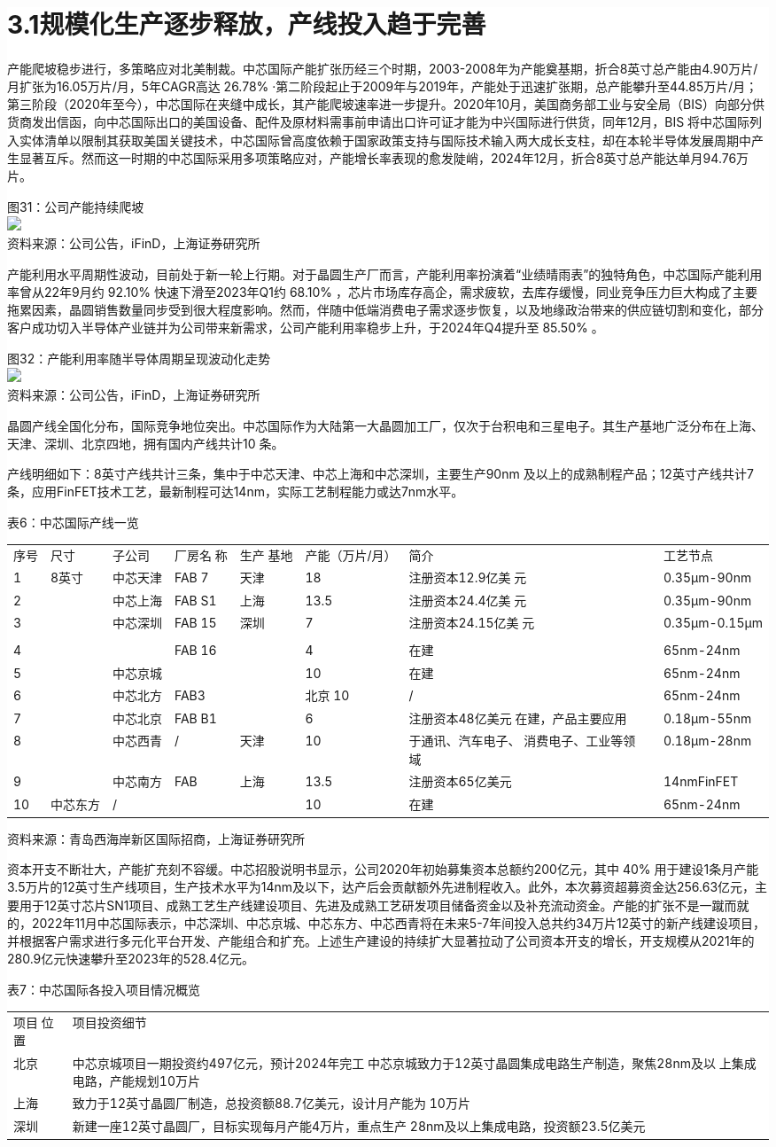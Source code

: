 # 3.1规模化生产逐步释放，产线投入趋于完善

产能爬坡稳步进行，多策略应对北美制裁。中芯国际产能扩张历经三个时期，2003-2008年为产能奠基期，折合8英寸总产能由4.90万片/月扩张为16.05万片/月，5年CAGR高达 $2 6 . 7 8 \%$ ·第二阶段起止于2009年与2019年，产能处于迅速扩张期，总产能攀升至44.85万片/月；第三阶段（2020年至今），中芯国际在夹缝中成长，其产能爬坡速率进一步提升。2020年10月，美国商务部工业与安全局（BIS）向部分供货商发出信函，向中芯国际出口的美国设备、配件及原材料需事前申请出口许可证才能为中兴国际进行供货，同年12月，BIS 将中芯国际列入实体清单以限制其获取美国关键技术，中芯国际曾高度依赖于国家政策支持与国际技术输入两大成长支柱，却在本轮半导体发展周期中产生显著互斥。然而这一时期的中芯国际采用多项策略应对，产能增长率表现的愈发陡峭，2024年12月，折合8英寸总产能达单月94.76万片。

图31：公司产能持续爬坡  
![](images/1bd9cb732ed0967a55daff7eb8c56776409e5f4554dd59aec0c97720730f2546.jpg)  
资料来源：公司公告，iFinD，上海证券研究所

产能利用水平周期性波动，目前处于新一轮上行期。对于晶圆生产厂而言，产能利用率扮演着“业绩晴雨表”的独特角色，中芯国际产能利用率曾从22年9月约 $9 2 . 1 0 \%$ 快速下滑至2023年Q1约 $6 8 . 1 0 \%$ ，芯片市场库存高企，需求疲软，去库存缓慢，同业竞争压力巨大构成了主要拖累因素，晶圆销售数量同步受到很大程度影响。然而，伴随中低端消费电子需求逐步恢复，以及地缘政治带来的供应链切割和变化，部分客户成功切入半导体产业链并为公司带来新需求，公司产能利用率稳步上升，于2024年Q4提升至 $8 5 . 5 0 \%$ 。

图32：产能利用率随半导体周期呈现波动化走势   
![](images/0a73ec837a4df136dd935f3df2e8bb0abd48b93d3c824deeb14c7dba012adfa6.jpg)  
资料来源：公司公告，iFinD，上海证券研究所

晶圆产线全国化分布，国际竞争地位突出。中芯国际作为大陆第一大晶圆加工厂，仅次于台积电和三星电子。其生产基地广泛分布在上海、天津、深圳、北京四地，拥有国内产线共计10 条。

产线明细如下：8英寸产线共计三条，集中于中芯天津、中芯上海和中芯深圳，主要生产90nm 及以上的成熟制程产品；12英寸产线共计7条，应用FinFET技术工艺，最新制程可达14nm，实际工艺制程能力或达7nm水平。

表6：中芯国际产线一览  

<html><body><table><tr><td>序号</td><td>尺寸</td><td>子公司</td><td>厂房名 称</td><td>生产 基地</td><td>产能（万片/月）</td><td>简介</td><td>工艺节点</td></tr><tr><td>1</td><td rowspan="4">8英寸</td><td>中芯天津</td><td>FAB 7</td><td>天津</td><td>18</td><td>注册资本12.9亿美 元</td><td>0.35μm-90nm</td></tr><tr><td>2</td><td>中芯上海</td><td>FAB S1</td><td>上海</td><td>13.5</td><td>注册资本24.4亿美 元</td><td>0.35μm-90nm</td></tr><tr><td>3</td><td rowspan="2">中芯深圳</td><td rowspan="2">FAB 15</td><td rowspan="2">深圳</td><td rowspan="2">7</td><td rowspan="2">注册资本24.15亿美 元</td><td rowspan="2">0.35μm-0.15μm</td></tr><tr><td></td></tr><tr><td>4</td><td rowspan="5"></td><td></td><td>FAB 16</td><td rowspan="4"></td><td>4</td><td>在建</td><td>65nm-24nm</td></tr><tr><td>5</td><td>中芯京城</td><td></td><td>10</td><td>在建</td><td>65nm-24nm</td></tr><tr><td>6</td><td>中芯北方</td><td>FAB3</td><td>北京 10</td><td>/</td><td>65nm-24nm</td></tr><tr><td>7</td><td>中芯北京</td><td>FAB B1</td><td>6</td><td>注册资本48亿美元 在建，产品主要应用</td><td>0.18μm-55nm</td></tr><tr><td>8</td><td>中芯西青</td><td>/</td><td>天津</td><td>10</td><td>于通讯、汽车电子、 消费电子、工业等领 域</td><td>0.18μm-28nm</td></tr><tr><td>9</td><td></td><td>中芯南方</td><td>FAB</td><td rowspan="3">上海</td><td>13.5</td><td>注册资本65亿美元</td><td>14nmFinFET</td></tr><tr><td>10</td><td>中芯东方</td><td>/</td><td></td><td>10</td><td>在建</td><td>65nm-24nm</td></tr></table></body></html>

资料来源：青岛西海岸新区国际招商，上海证券研究所

资本开支不断壮大，产能扩充刻不容缓。中芯招股说明书显示，公司2020年初始募集资本总额约200亿元，其中 $40 \%$ 用于建设1条月产能3.5万片的12英寸生产线项目，生产技术水平为14nm及以下，达产后会贡献额外先进制程收入。此外，本次募资超募资金达256.63亿元，主要用于12英寸芯片SN1项目、成熟工艺生产线建设项目、先进及成熟工艺研发项目储备资金以及补充流动资金。产能的扩张不是一蹴而就的，2022年11月中芯国际表示，中芯深圳、中芯京城、中芯东方、中芯西青将在未来5-7年间投入总共约34万片12英寸的新产线建设项目，并根据客户需求进行多元化平台开发、产能组合和扩充。上述生产建设的持续扩大显著拉动了公司资本开支的增长，开支规模从2021年的 280.9亿元快速攀升至2023年的528.4亿元。

表7：中芯国际各投入项目情况概览  

<html><body><table><tr><td>项目 位置</td><td>项目投资细节</td></tr><tr><td>北京</td><td>中芯京城项目一期投资约497亿元，预计2024年完工 中芯京城致力于12英寸晶圆集成电路生产制造，聚焦28nm及以 上集成电路，产能规划10万片</td></tr><tr><td>上海</td><td>致力于12英寸晶圆厂制造，总投资额88.7亿美元，设计月产能为 10万片</td></tr><tr><td>深圳</td><td>新建一座12英寸晶圆厂，目标实现每月产能4万片，重点生产 28nm及以上集成电路，投资额23.5亿美元</td></tr></table></body></html>
